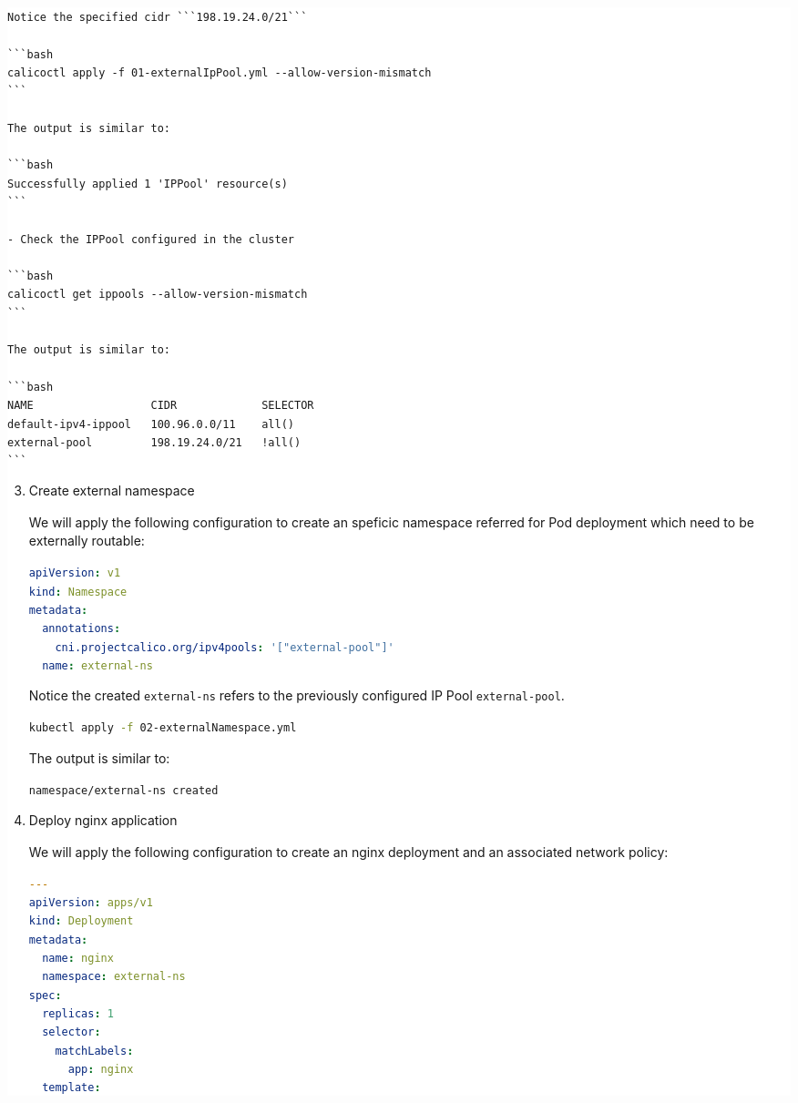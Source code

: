     Notice the specified cidr ```198.19.24.0/21```

    ```bash
    calicoctl apply -f 01-externalIpPool.yml --allow-version-mismatch
    ```

    The output is similar to:

    ```bash
    Successfully applied 1 'IPPool' resource(s)
    ```

    - Check the IPPool configured in the cluster

    ```bash
    calicoctl get ippools --allow-version-mismatch
    ```

    The output is similar to:

    ```bash
    NAME                  CIDR             SELECTOR   
    default-ipv4-ippool   100.96.0.0/11    all()      
    external-pool         198.19.24.0/21   !all() 
    ```

3. Create external namespace

    We will apply the following configuration to create an speficic namespace referred for Pod deployment which need to be externally routable:

    ```yaml
    apiVersion: v1
    kind: Namespace
    metadata:
      annotations:
        cni.projectcalico.org/ipv4pools: '["external-pool"]'
      name: external-ns
    ```

    Notice the created ```external-ns``` refers to the previously configured IP Pool ```external-pool```.

    ```bash
    kubectl apply -f 02-externalNamespace.yml
    ```

    The output is similar to:

    ```bash
    namespace/external-ns created
    ```

4. Deploy nginx application

    We will apply the following configuration to create an nginx deployment and an associated network policy:

    ```yaml
    ---
    apiVersion: apps/v1
    kind: Deployment
    metadata:
      name: nginx
      namespace: external-ns
    spec:
      replicas: 1
      selector:
        matchLabels:
          app: nginx
      template:
